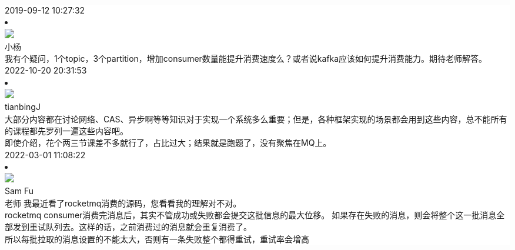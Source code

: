   </div>
  <div class="_3klNVc4Z_0">
    <div class="_3Hkula0k_0">2019-09-12 10:27:32</div>
  </div>
</div>
</div>
</li>
<li>
<div class="_2sjJGcOH_0"><img src="https://static001.geekbang.org/account/avatar/00/13/1c/f6/b5394713.jpg"
  class="_3FLYR4bF_0">
<div class="_36ChpWj4_0">
  <div class="_2zFoi7sd_0"><span>小杨</span>
  </div>
  <div class="_2_QraFYR_0">我有个疑问，1个topic，3个partition，增加consumer数量能提升消费速度么？或者说kafka应该如何提升消费能力。期待老师解答。</div>
  <div class="_10o3OAxT_0">
    
  </div>
  <div class="_3klNVc4Z_0">
    <div class="_3Hkula0k_0">2022-10-20 20:31:53</div>
  </div>
</div>
</div>
</li>
<li>
<div class="_2sjJGcOH_0"><img src="https://static001.geekbang.org/account/avatar/00/21/03/c5/600fd645.jpg"
  class="_3FLYR4bF_0">
<div class="_36ChpWj4_0">
  <div class="_2zFoi7sd_0"><span>tianbingJ</span>
  </div>
  <div class="_2_QraFYR_0">大部分内容都在讨论网络、CAS、异步啊等等知识对于实现一个系统多么重要；但是，各种框架实现的场景都会用到这些内容，总不能所有的课程都先罗列一遍这些内容吧。<br>即使介绍，花个两三节课差不多就行了，占比过大；结果就是跑题了，没有聚焦在MQ上。</div>
  <div class="_10o3OAxT_0">
    
  </div>
  <div class="_3klNVc4Z_0">
    <div class="_3Hkula0k_0">2022-03-01 11:08:22</div>
  </div>
</div>
</div>
</li>
<li>
<div class="_2sjJGcOH_0"><img src="https://static001.geekbang.org/account/avatar/00/10/fa/64/457325e6.jpg"
  class="_3FLYR4bF_0">
<div class="_36ChpWj4_0">
  <div class="_2zFoi7sd_0"><span>Sam Fu</span>
  </div>
  <div class="_2_QraFYR_0">老师 我最近看了rocketmq消费的源码，您看看我的理解对不对。<br>rocketmq consumer消费完消息后，其实不管成功或失败都会提交这批信息的最大位移。 如果存在失败的消息，则会将整个这一批消息全部发到重试队列去。这样的话，之前消费过的消息就会重复消费了。<br>所以每批拉取的消息设置的不能太大，否则有一条失败整个都得重试，重试率会增高</div>
  <div class="_10o3OAxT_0">
    